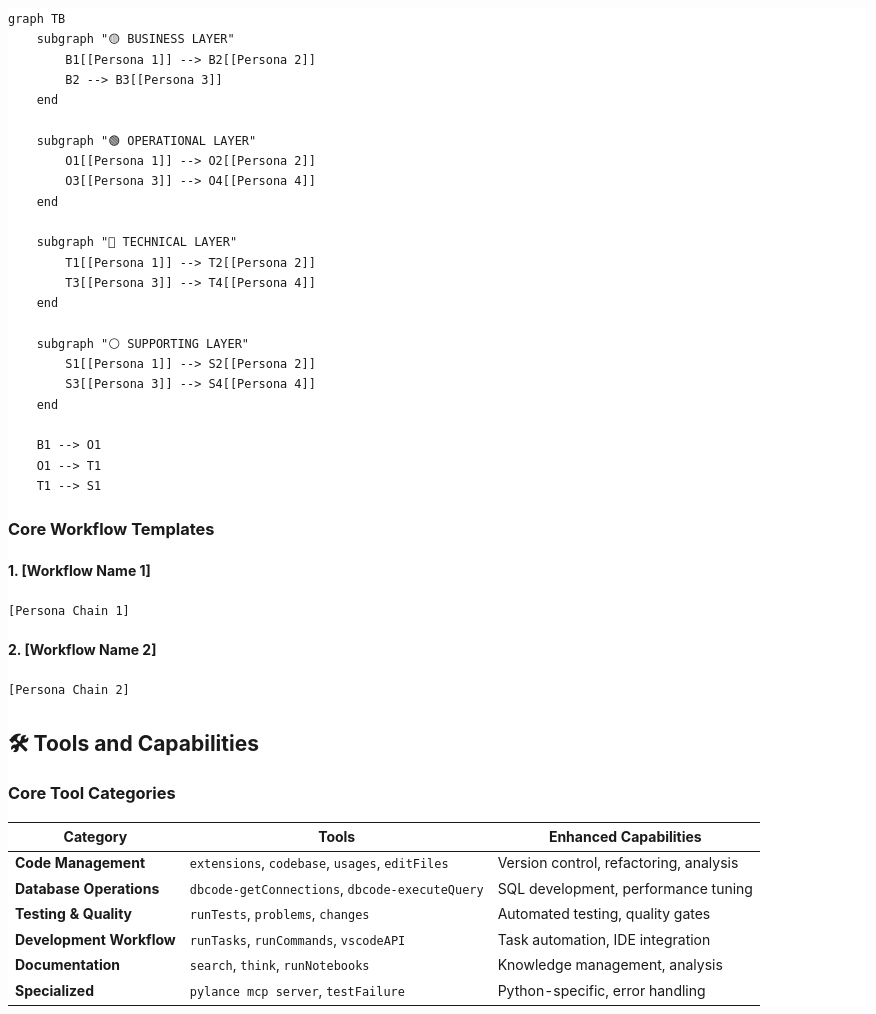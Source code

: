 ```mermaid
graph TB
    subgraph "🟡 BUSINESS LAYER"
        B1[[Persona 1]] --> B2[[Persona 2]]
        B2 --> B3[[Persona 3]]
    end

    subgraph "🟢 OPERATIONAL LAYER"
        O1[[Persona 1]] --> O2[[Persona 2]]
        O3[[Persona 3]] --> O4[[Persona 4]]
    end

    subgraph "🔵 TECHNICAL LAYER"
        T1[[Persona 1]] --> T2[[Persona 2]]
        T3[[Persona 3]] --> T4[[Persona 4]]
    end

    subgraph "⚪ SUPPORTING LAYER"
        S1[[Persona 1]] --> S2[[Persona 2]]
        S3[[Persona 3]] --> S4[[Persona 4]]
    end

    B1 --> O1
    O1 --> T1
    T1 --> S1
```

### Core Workflow Templates

#### 1. [Workflow Name 1]
```
[Persona Chain 1]
```

#### 2. [Workflow Name 2]
```
[Persona Chain 2]
```

## 🛠️ Tools and Capabilities

### Core Tool Categories

| Category | Tools | Enhanced Capabilities |
|----------|-------|----------------------|
| **Code Management** | `extensions`, `codebase`, `usages`, `editFiles` | Version control, refactoring, analysis |
| **Database Operations** | `dbcode-getConnections`, `dbcode-executeQuery` | SQL development, performance tuning |
| **Testing & Quality** | `runTests`, `problems`, `changes` | Automated testing, quality gates |
| **Development Workflow** | `runTasks`, `runCommands`, `vscodeAPI` | Task automation, IDE integration |
| **Documentation** | `search`, `think`, `runNotebooks` | Knowledge management, analysis |
| **Specialized** | `pylance mcp server`, `testFailure` | Python-specific, error handling |
